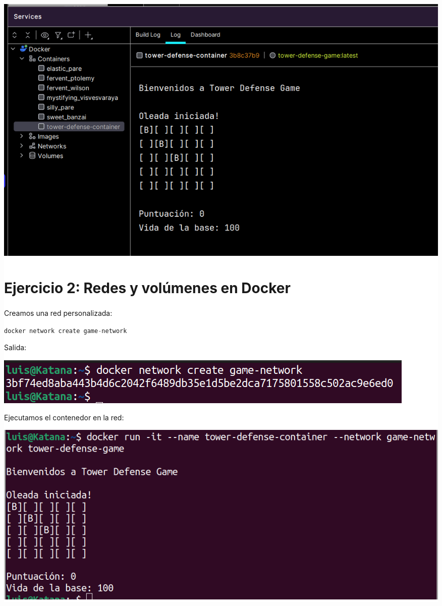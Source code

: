 ![Untitled](PC5%20-%20Desarrollo%20de%20Software%20e9c9c838f65e423ab6a6a1715f50842a/Untitled%204.png)

# Ejercicio 2: Redes y volúmenes en Docker

Creamos una red personalizada:

```java
docker network create game-network
```

Salida:

![Untitled](PC5%20-%20Desarrollo%20de%20Software%20e9c9c838f65e423ab6a6a1715f50842a/Untitled%205.png)

Ejecutamos el contenedor en la red:

![Untitled](PC5%20-%20Desarrollo%20de%20Software%20e9c9c838f65e423ab6a6a1715f50842a/Untitled%206.png)
